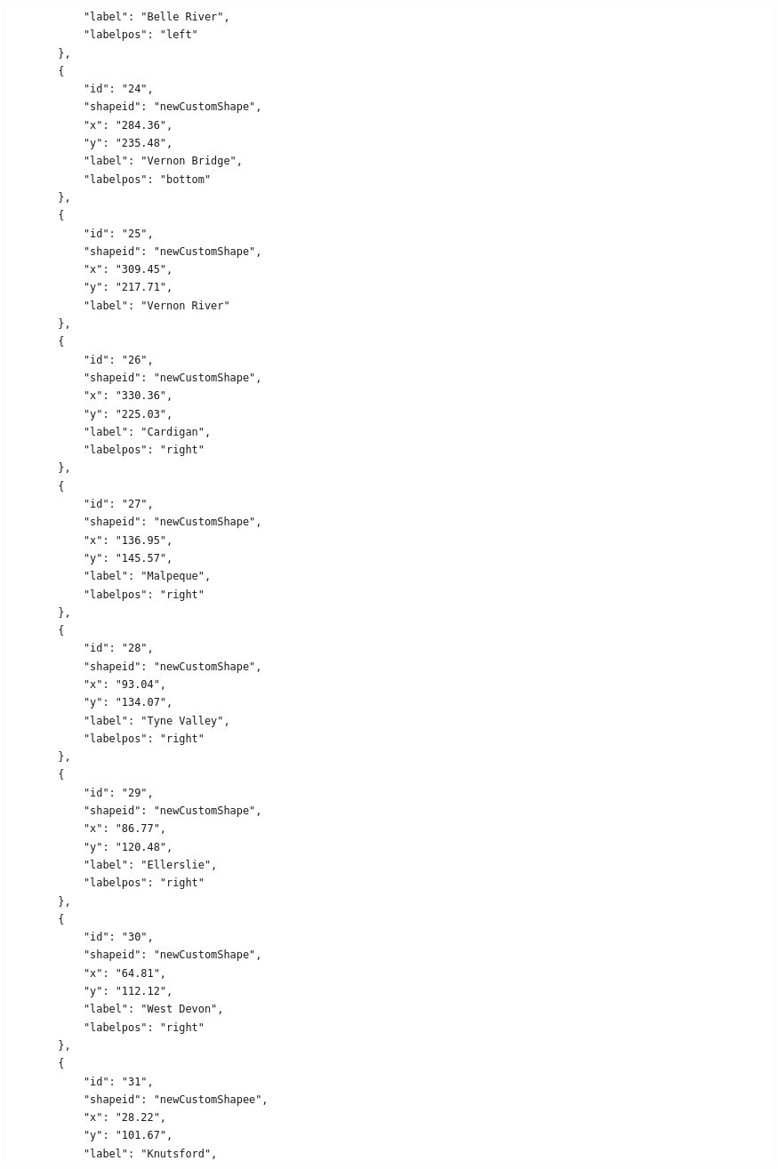                 "label": "Belle River",
                "labelpos": "left"
            },
            {
                "id": "24",
                "shapeid": "newCustomShape",
                "x": "284.36",
                "y": "235.48",
                "label": "Vernon Bridge",
                "labelpos": "bottom"
            },
            {
                "id": "25",
                "shapeid": "newCustomShape",
                "x": "309.45",
                "y": "217.71",
                "label": "Vernon River"
            },
            {
                "id": "26",
                "shapeid": "newCustomShape",
                "x": "330.36",
                "y": "225.03",
                "label": "Cardigan",
                "labelpos": "right"
            },
            {
                "id": "27",
                "shapeid": "newCustomShape",
                "x": "136.95",
                "y": "145.57",
                "label": "Malpeque",
                "labelpos": "right"
            },
            {
                "id": "28",
                "shapeid": "newCustomShape",
                "x": "93.04",
                "y": "134.07",
                "label": "Tyne Valley",
                "labelpos": "right"
            },
            {
                "id": "29",
                "shapeid": "newCustomShape",
                "x": "86.77",
                "y": "120.48",
                "label": "Ellerslie",
                "labelpos": "right"
            },
            {
                "id": "30",
                "shapeid": "newCustomShape",
                "x": "64.81",
                "y": "112.12",
                "label": "West Devon",
                "labelpos": "right"
            },
            {
                "id": "31",
                "shapeid": "newCustomShapee",
                "x": "28.22",
                "y": "101.67",
                "label": "Knutsford",